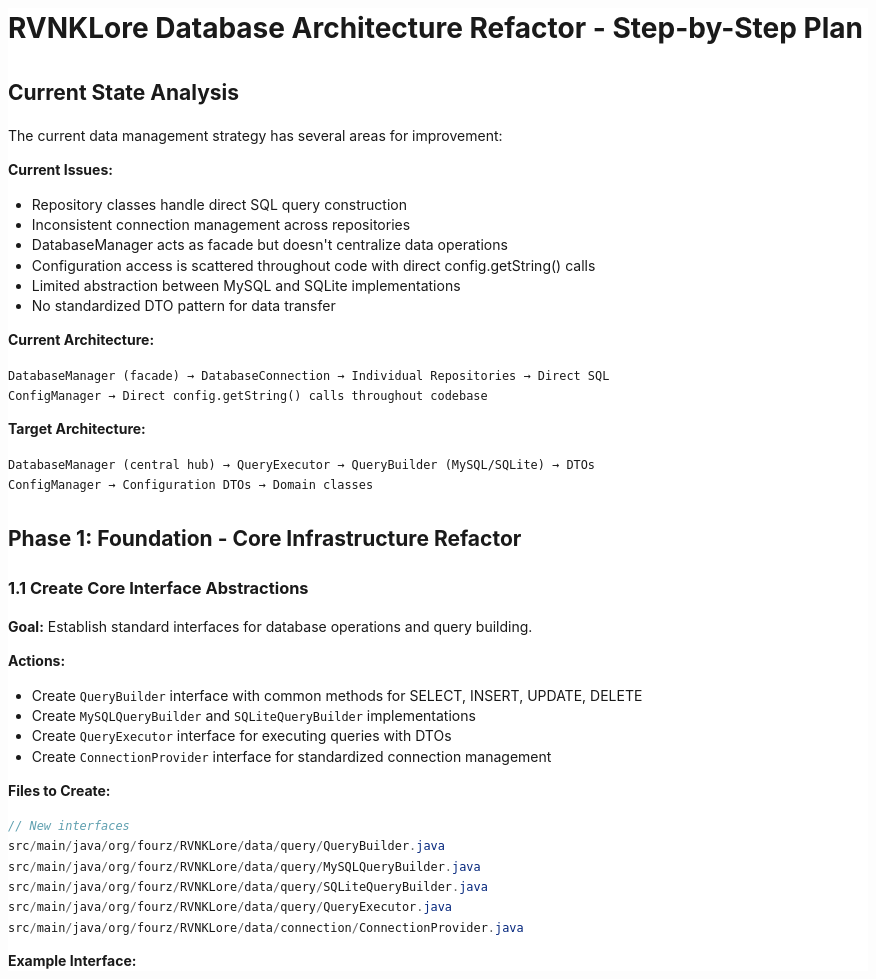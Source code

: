 # RVNKLore Database Architecture Refactor - Step-by-Step Plan

## Current State Analysis

The current data management strategy has several areas for improvement:

**Current Issues:**

- Repository classes handle direct SQL query construction
- Inconsistent connection management across repositories  
- DatabaseManager acts as facade but doesn't centralize data operations
- Configuration access is scattered throughout code with direct config.getString() calls
- Limited abstraction between MySQL and SQLite implementations
- No standardized DTO pattern for data transfer

**Current Architecture:**

```text
DatabaseManager (facade) → DatabaseConnection → Individual Repositories → Direct SQL
ConfigManager → Direct config.getString() calls throughout codebase
```

**Target Architecture:**

```text
DatabaseManager (central hub) → QueryExecutor → QueryBuilder (MySQL/SQLite) → DTOs
ConfigManager → Configuration DTOs → Domain classes
```

## Phase 1: Foundation - Core Infrastructure Refactor

### 1.1 Create Core Interface Abstractions

**Goal:** Establish standard interfaces for database operations and query building.

**Actions:**

- Create `QueryBuilder` interface with common methods for SELECT, INSERT, UPDATE, DELETE
- Create `MySQLQueryBuilder` and `SQLiteQueryBuilder` implementations
- Create `QueryExecutor` interface for executing queries with DTOs
- Create `ConnectionProvider` interface for standardized connection management

**Files to Create:**

```java
// New interfaces
src/main/java/org/fourz/RVNKLore/data/query/QueryBuilder.java
src/main/java/org/fourz/RVNKLore/data/query/MySQLQueryBuilder.java  
src/main/java/org/fourz/RVNKLore/data/query/SQLiteQueryBuilder.java
src/main/java/org/fourz/RVNKLore/data/query/QueryExecutor.java
src/main/java/org/fourz/RVNKLore/data/connection/ConnectionProvider.java
```

**Example Interface:**
